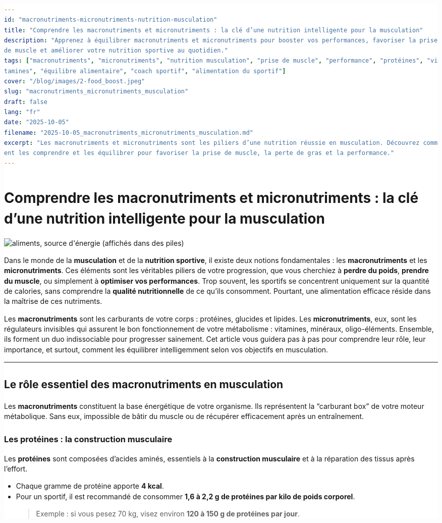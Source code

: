 ```yaml
---
id: "macronutriments-micronutriments-nutrition-musculation"
title: "Comprendre les macronutriments et micronutriments : la clé d’une nutrition intelligente pour la musculation"
description: "Apprenez à équilibrer macronutriments et micronutriments pour booster vos performances, favoriser la prise de muscle et améliorer votre nutrition sportive au quotidien."
tags: ["macronutriments", "micronutriments", "nutrition musculation", "prise de muscle", "performance", "protéines", "vitamines", "équilibre alimentaire", "coach sportif", "alimentation du sportif"]
cover: "/blog/images/2-food_boost.jpeg"
slug: "macronutriments_micronutriments_musculation"
draft: false
lang: "fr"
date: "2025-10-05"
filename: "2025-10-05_macronutriments_micronutriments_musculation.md"
excerpt: "Les macronutriments et micronutriments sont les piliers d’une nutrition réussie en musculation. Découvrez comment les comprendre et les équilibrer pour favoriser la prise de muscle, la perte de gras et la performance."
---
```


# Comprendre les macronutriments et micronutriments : la clé d’une nutrition intelligente pour la musculation

![aliments, source d'énergie (affichés dans des piles)](/blog/images/2-food_boost.jpeg)

Dans le monde de la **musculation** et de la **nutrition sportive**, il existe deux notions fondamentales : les **macronutriments** et les **micronutriments**. Ces éléments sont les véritables piliers de votre progression, que vous cherchiez à **perdre du poids**, **prendre du muscle**, ou simplement à **optimiser vos performances**. Trop souvent, les sportifs se concentrent uniquement sur la quantité de calories, sans comprendre la **qualité nutritionnelle** de ce qu’ils consomment. Pourtant, une alimentation efficace réside dans la maîtrise de ces nutriments.

Les **macronutriments** sont les carburants de votre corps : protéines, glucides et lipides. Les **micronutriments**, eux, sont les régulateurs invisibles qui assurent le bon fonctionnement de votre métabolisme : vitamines, minéraux, oligo-éléments. Ensemble, ils forment un duo indissociable pour progresser sainement. Cet article vous guidera pas à pas pour comprendre leur rôle, leur importance, et surtout, comment les équilibrer intelligemment selon vos objectifs en musculation.

---

## Le rôle essentiel des macronutriments en musculation

Les **macronutriments** constituent la base énergétique de votre organisme. Ils représentent la “carburant box” de votre moteur métabolique. Sans eux, impossible de bâtir du muscle ou de récupérer efficacement après un entraînement.

### Les protéines : la construction musculaire
Les **protéines** sont composées d’acides aminés, essentiels à la **construction musculaire** et à la réparation des tissus après l’effort.
- Chaque gramme de protéine apporte **4 kcal**.
- Pour un sportif, il est recommandé de consommer **1,6 à 2,2 g de protéines par kilo de poids corporel**.
  > Exemple : si vous pesez 70 kg, visez environ **120 à 150 g de protéines par jour**.
